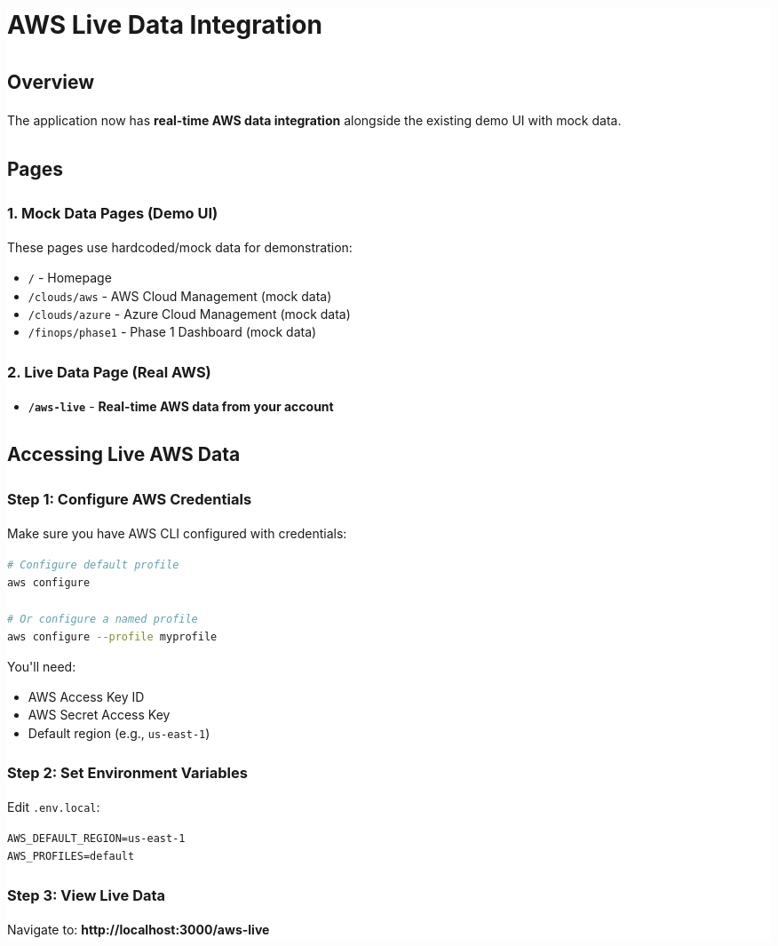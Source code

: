 # AWS Live Data Integration

## Overview

The application now has **real-time AWS data integration** alongside the existing demo UI with mock data.

## Pages

### 1. **Mock Data Pages** (Demo UI)
These pages use hardcoded/mock data for demonstration:
- `/` - Homepage
- `/clouds/aws` - AWS Cloud Management (mock data)
- `/clouds/azure` - Azure Cloud Management (mock data)
- `/finops/phase1` - Phase 1 Dashboard (mock data)

### 2. **Live Data Page** (Real AWS)
- **`/aws-live`** - **Real-time AWS data from your account**

## Accessing Live AWS Data

### Step 1: Configure AWS Credentials

Make sure you have AWS CLI configured with credentials:

```bash
# Configure default profile
aws configure

# Or configure a named profile
aws configure --profile myprofile
```

You'll need:
- AWS Access Key ID
- AWS Secret Access Key
- Default region (e.g., `us-east-1`)

### Step 2: Set Environment Variables

Edit `.env.local`:

```env
AWS_DEFAULT_REGION=us-east-1
AWS_PROFILES=default
```

### Step 3: View Live Data

Navigate to: **http://localhost:3000/aws-live**
